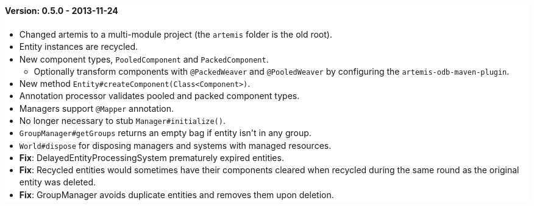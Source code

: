 #### Version: 0.5.0 - 2013-11-24
 - Changed artemis to a multi-module project (the `artemis` folder is the old root).
 - Entity instances are recycled.
 - New component types, `PooledComponent` and `PackedComponent`.
   - Optionally transform components with `@PackedWeaver` and `@PooledWeaver` by
     configuring the `artemis-odb-maven-plugin`.
 - New method `Entity#createComponent(Class<Component>)`.
 - Annotation processor validates pooled and packed component types.
 - Managers support `@Mapper` annotation.
 - No longer necessary to stub `Manager#initialize()`.
 - `GroupManager#getGroups` returns an empty bag if entity isn't in any group.
 - `World#dispose` for disposing managers and systems with managed resources.
 - **Fix**: DelayedEntityProcessingSystem prematurely expired entities.
 - **Fix**: Recycled entities would sometimes have their components cleared when
   recycled during the same round as the original entity was deleted.
 - **Fix**: GroupManager avoids duplicate entities and removes them upon deletion.

 [CDM]: https://github.com/junkdog/artemis-odb/wiki/Component-Dependency-Matrix
 [Struct]: https://github.com/junkdog/artemis-odb/wiki/Packed-Weaver


[fluid]: https://github.com/junkdog/artemis-odb/wiki/Fluid-Entities
[bv-jmh]: https://gist.github.com/junkdog/fa28b1b9a8602090ddb717f1e3c9ce37
[bitvector]: https://github.com/junkdog/artemis-odb/blob/master/artemis/src/main/java/com/artemis/utils/BitVector.java
[5de377d]: https://github.com/junkdog/artemis-odb/commit/5de377dac1123285f5b80921d9f4fcdf34b26c05
 [ELM]: https://github.com/junkdog/artemis-odb/wiki/EntityLinkManager
 [DCR]: https://github.com/junkdog/artemis-odb/wiki/AspectSubscriptionManager#delayedcomponentremoval----keeping-components-around